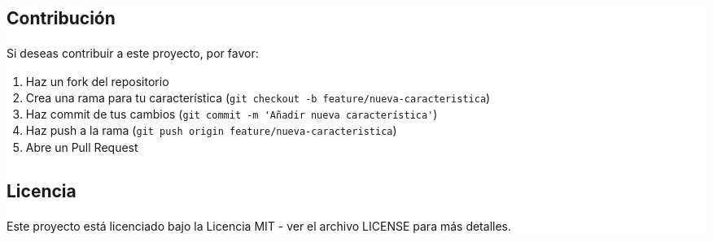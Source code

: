 
## Contribución
Si deseas contribuir a este proyecto, por favor:

1. Haz un fork del repositorio
2. Crea una rama para tu característica (`git checkout -b feature/nueva-caracteristica`)
3. Haz commit de tus cambios (`git commit -m 'Añadir nueva característica'`)
4. Haz push a la rama (`git push origin feature/nueva-caracteristica`)
5. Abre un Pull Request

## Licencia
Este proyecto está licenciado bajo la Licencia MIT - ver el archivo LICENSE para más detalles.